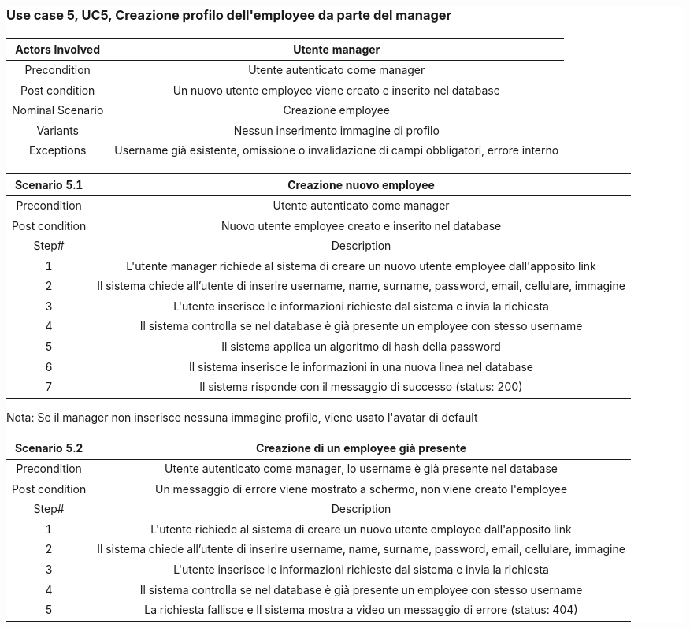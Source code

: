 ### Use case 5, UC5, Creazione profilo dell'employee da parte del manager

| Actors Involved  |                     Utente manager         |
| :--------------: | :------------------------------------------------------------------: |
|   Precondition   |  Utente autenticato come manager                                    |
|  Post condition  |  Un nuovo utente employee viene creato e inserito nel database                        |
| Nominal Scenario |  Creazione employee |
|     Variants     |  Nessun inserimento immagine di profilo |
|    Exceptions    |  Username già esistente, omissione o invalidazione di campi obbligatori, errore interno |

|  Scenario 5.1  | Creazione nuovo employee  |
| :------------: | :------------------------------------------------------------------------: |
|  Precondition  | Utente autenticato come manager|
| Post condition | Nuovo utente employee creato e inserito nel database   |
|     Step#      |                                Description                                 |
|       1        | L'utente manager richiede al sistema di creare un nuovo utente employee dall'apposito link |
|       2        | Il sistema chiede all’utente di inserire username, name, surname, password, email, cellulare, immagine |
|       3        | L'utente inserisce le informazioni richieste dal sistema e invia la richiesta |
|       4        | Il sistema controlla se nel database è già presente un employee con stesso username |
|       5        | Il sistema applica un algoritmo di hash della password |
|       6        | Il sistema inserisce le informazioni in una nuova linea nel database |
|       7        | Il sistema risponde con il messaggio di successo (status: 200) |

Nota: Se il manager non inserisce nessuna immagine profilo, viene usato l'avatar di default

|  Scenario 5.2  | Creazione di un employee già presente  |
| :------------: | :------------------------------------------------------------------------: |
|  Precondition  | Utente autenticato come manager, lo username è già presente nel database |
| Post condition | Un messaggio di errore viene mostrato a schermo, non viene creato l'employee   |
|     Step#      |                                Description                                 |
|       1        | L'utente richiede al sistema di creare un nuovo utente employee dall'apposito link |
|       2        | Il sistema chiede all’utente di inserire username, name, surname, password, email, cellulare, immagine |
|       3        | L'utente inserisce le informazioni richieste dal sistema e invia la richiesta |
|       4        | Il sistema controlla se nel database è già presente un employee con stesso username |
|       5        | La richiesta fallisce e Il sistema mostra a video un messaggio di errore (status: 404) |
